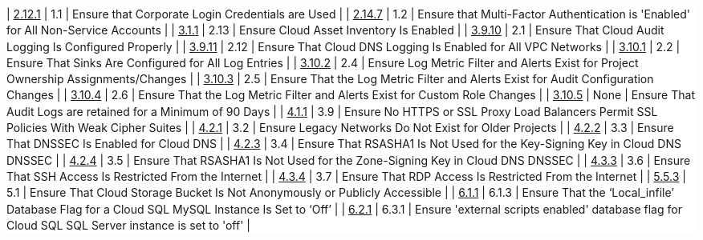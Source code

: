 | [2.12.1](https://github.com/appdefensealliance/ASA-WG/blob/main/Cloud%20App%20and%20Config%20Profile/Cloud%20App%20and%20Config%20Test%20Guide.md#2121-ensure-that-corporate-login-credentials-are-used) | 1.1 | Ensure that Corporate Login Credentials are Used |
| [2.14.7](https://github.com/appdefensealliance/ASA-WG/blob/main/Cloud%20App%20and%20Config%20Profile/Cloud%20App%20and%20Config%20Test%20Guide.md#2147-ensure-that-multi-factor-authentication-is-enabled-for-all-non-service-accounts) | 1.2 | Ensure that Multi-Factor Authentication is 'Enabled' for All Non-Service Accounts |
| [3.1.1](https://github.com/appdefensealliance/ASA-WG/blob/main/Cloud%20App%20and%20Config%20Profile/Cloud%20App%20and%20Config%20Test%20Guide.md#311-ensure-cloud-asset-inventory-is-enabled) | 2.13 | Ensure Cloud Asset Inventory Is Enabled |
| [3.9.10](https://github.com/appdefensealliance/ASA-WG/blob/main/Cloud%20App%20and%20Config%20Profile/Cloud%20App%20and%20Config%20Test%20Guide.md#3910-ensure-that-cloud-audit-logging-is-configured-properly) | 2.1 | Ensure That Cloud Audit Logging Is Configured Properly |
| [3.9.11](https://github.com/appdefensealliance/ASA-WG/blob/main/Cloud%20App%20and%20Config%20Profile/Cloud%20App%20and%20Config%20Test%20Guide.md#3911-ensure-that-cloud-dns-logging-is-enabled-for-all-vpc-networks) | 2.12 | Ensure That Cloud DNS Logging Is Enabled for All VPC Networks |
| [3.10.1](https://github.com/appdefensealliance/ASA-WG/blob/main/Cloud%20App%20and%20Config%20Profile/Cloud%20App%20and%20Config%20Test%20Guide.md#3101-ensure-that-sinks-are-configured-for-all-log-entries) | 2.2 | Ensure That Sinks Are Configured for All Log Entries |
| [3.10.2](https://github.com/appdefensealliance/ASA-WG/blob/main/Cloud%20App%20and%20Config%20Profile/Cloud%20App%20and%20Config%20Test%20Guide.md#3102-ensure-log-metric-filter-and-alerts-exist-for-project-ownership-assignmentschanges) | 2.4 | Ensure Log Metric Filter and Alerts Exist for Project Ownership Assignments/Changes |
| [3.10.3](https://github.com/appdefensealliance/ASA-WG/blob/main/Cloud%20App%20and%20Config%20Profile/Cloud%20App%20and%20Config%20Test%20Guide.md#3103-ensure-that-the-log-metric-filter-and-alerts-exist-for-audit-configuration-changes) | 2.5 | Ensure That the Log Metric Filter and Alerts Exist for Audit Configuration Changes |
| [3.10.4](https://github.com/appdefensealliance/ASA-WG/blob/main/Cloud%20App%20and%20Config%20Profile/Cloud%20App%20and%20Config%20Test%20Guide.md#3104-ensure-that-the-log-metric-filter-and-alerts-exist-for-custom-role-changes) | 2.6 | Ensure That the Log Metric Filter and Alerts Exist for Custom Role Changes |
| [3.10.5](https://github.com/appdefensealliance/ASA-WG/blob/main/Cloud%20App%20and%20Config%20Profile/Cloud%20App%20and%20Config%20Test%20Guide.md#3105-ensure-that-audit-logs-are-retained-for-a-minimum-of-90-days) | None | Ensure That Audit Logs are retained for a Minimum of 90 Days |
| [4.1.1](https://github.com/appdefensealliance/ASA-WG/blob/main/Cloud%20App%20and%20Config%20Profile/Cloud%20App%20and%20Config%20Test%20Guide.md#411-ensure-no-https-or-ssl-proxy-load-balancers-permit-ssl-policies-with-weak-cipher-suites) | 3.9 | Ensure No HTTPS or SSL Proxy Load Balancers Permit SSL Policies With Weak Cipher Suites |
| [4.2.1](https://github.com/appdefensealliance/ASA-WG/blob/main/Cloud%20App%20and%20Config%20Profile/Cloud%20App%20and%20Config%20Test%20Guide.md#421-ensure-legacy-networks-do-not-exist-for-older-projects) | 3.2 | Ensure Legacy Networks Do Not Exist for Older Projects |
| [4.2.2](https://github.com/appdefensealliance/ASA-WG/blob/main/Cloud%20App%20and%20Config%20Profile/Cloud%20App%20and%20Config%20Test%20Guide.md#422-ensure-that-dnssec-is-enabled-for-cloud-dns) | 3.3 | Ensure That DNSSEC Is Enabled for Cloud DNS |
| [4.2.3](https://github.com/appdefensealliance/ASA-WG/blob/main/Cloud%20App%20and%20Config%20Profile/Cloud%20App%20and%20Config%20Test%20Guide.md#423-ensure-that-rsasha1-is-not-used-for-the-key-signing-key-in-cloud-dns-dnssec) | 3.4 | Ensure That RSASHA1 Is Not Used for the Key-Signing Key in Cloud DNS DNSSEC |
| [4.2.4](https://github.com/appdefensealliance/ASA-WG/blob/main/Cloud%20App%20and%20Config%20Profile/Cloud%20App%20and%20Config%20Test%20Guide.md#424-ensure-that-rsasha1-is-not-used-for-the-zone-signing-key-in-cloud-dns-dnssec) | 3.5 | Ensure That RSASHA1 Is Not Used for the Zone-Signing Key in Cloud DNS DNSSEC |
| [4.3.3](https://github.com/appdefensealliance/ASA-WG/blob/main/Cloud%20App%20and%20Config%20Profile/Cloud%20App%20and%20Config%20Test%20Guide.md#433-ensure-that-ssh-access-is-restricted-from-the-internet) | 3.6 | Ensure That SSH Access Is Restricted From the Internet |
| [4.3.4](https://github.com/appdefensealliance/ASA-WG/blob/main/Cloud%20App%20and%20Config%20Profile/Cloud%20App%20and%20Config%20Test%20Guide.md#434-ensure-that-rdp-access-is-restricted-from-the-internet) | 3.7 | Ensure That RDP Access Is Restricted From the Internet |
| [5.5.3](https://github.com/appdefensealliance/ASA-WG/blob/main/Cloud%20App%20and%20Config%20Profile/Cloud%20App%20and%20Config%20Test%20Guide.md#553-ensure-that-cloud-storage-bucket-is-not-anonymously-or-publicly-accessible) | 5.1 | Ensure That Cloud Storage Bucket Is Not Anonymously or Publicly Accessible |
| [6.1.1](https://github.com/appdefensealliance/ASA-WG/blob/main/Cloud%20App%20and%20Config%20Profile/Cloud%20App%20and%20Config%20Test%20Guide.md#611-ensure-that-the-local_infile-database-flag-for-a-cloud-sql-mysql-instance-is-set-to-off) | 6.1.3 | Ensure That the ‘Local_infile’ Database Flag for a Cloud SQL MySQL Instance Is Set to ‘Off’ |
| [6.2.1](https://github.com/appdefensealliance/ASA-WG/blob/main/Cloud%20App%20and%20Config%20Profile/Cloud%20App%20and%20Config%20Test%20Guide.md#621-ensure-external-scripts-enabled-database-flag-for-cloud-sql-sql-server-instance-is-set-to-off) | 6.3.1 | Ensure 'external scripts enabled' database flag for Cloud SQL SQL Server instance is set to 'off' |